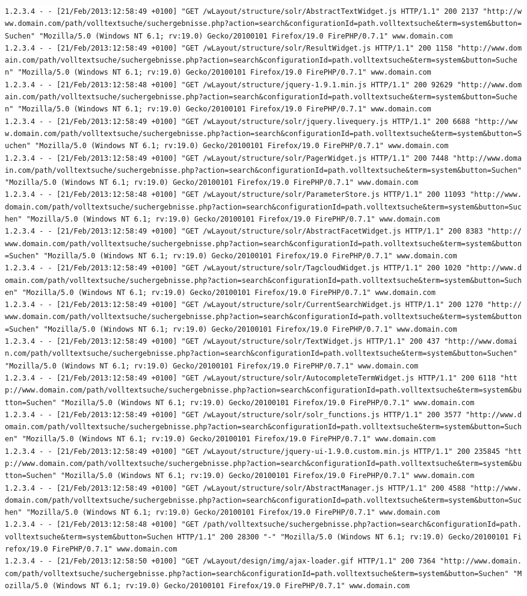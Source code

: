 ```
1.2.3.4 - - [21/Feb/2013:12:58:49 +0100] "GET /wLayout/structure/solr/AbstractTextWidget.js HTTP/1.1" 200 2137 "http://www.domain.com/path/volltextsuche/suchergebnisse.php?action=search&configurationId=path.volltextsuche&term=system&button=Suchen" "Mozilla/5.0 (Windows NT 6.1; rv:19.0) Gecko/20100101 Firefox/19.0 FirePHP/0.7.1" www.domain.com
1.2.3.4 - - [21/Feb/2013:12:58:49 +0100] "GET /wLayout/structure/solr/ResultWidget.js HTTP/1.1" 200 1158 "http://www.domain.com/path/volltextsuche/suchergebnisse.php?action=search&configurationId=path.volltextsuche&term=system&button=Suchen" "Mozilla/5.0 (Windows NT 6.1; rv:19.0) Gecko/20100101 Firefox/19.0 FirePHP/0.7.1" www.domain.com
1.2.3.4 - - [21/Feb/2013:12:58:48 +0100] "GET /wLayout/structure/jquery-1.9.1.min.js HTTP/1.1" 200 92629 "http://www.domain.com/path/volltextsuche/suchergebnisse.php?action=search&configurationId=path.volltextsuche&term=system&button=Suchen" "Mozilla/5.0 (Windows NT 6.1; rv:19.0) Gecko/20100101 Firefox/19.0 FirePHP/0.7.1" www.domain.com
1.2.3.4 - - [21/Feb/2013:12:58:49 +0100] "GET /wLayout/structure/solr/jquery.livequery.js HTTP/1.1" 200 6688 "http://www.domain.com/path/volltextsuche/suchergebnisse.php?action=search&configurationId=path.volltextsuche&term=system&button=Suchen" "Mozilla/5.0 (Windows NT 6.1; rv:19.0) Gecko/20100101 Firefox/19.0 FirePHP/0.7.1" www.domain.com
1.2.3.4 - - [21/Feb/2013:12:58:49 +0100] "GET /wLayout/structure/solr/PagerWidget.js HTTP/1.1" 200 7448 "http://www.domain.com/path/volltextsuche/suchergebnisse.php?action=search&configurationId=path.volltextsuche&term=system&button=Suchen" "Mozilla/5.0 (Windows NT 6.1; rv:19.0) Gecko/20100101 Firefox/19.0 FirePHP/0.7.1" www.domain.com
1.2.3.4 - - [21/Feb/2013:12:58:48 +0100] "GET /wLayout/structure/solr/ParameterStore.js HTTP/1.1" 200 11093 "http://www.domain.com/path/volltextsuche/suchergebnisse.php?action=search&configurationId=path.volltextsuche&term=system&button=Suchen" "Mozilla/5.0 (Windows NT 6.1; rv:19.0) Gecko/20100101 Firefox/19.0 FirePHP/0.7.1" www.domain.com
1.2.3.4 - - [21/Feb/2013:12:58:49 +0100] "GET /wLayout/structure/solr/AbstractFacetWidget.js HTTP/1.1" 200 8383 "http://www.domain.com/path/volltextsuche/suchergebnisse.php?action=search&configurationId=path.volltextsuche&term=system&button=Suchen" "Mozilla/5.0 (Windows NT 6.1; rv:19.0) Gecko/20100101 Firefox/19.0 FirePHP/0.7.1" www.domain.com
1.2.3.4 - - [21/Feb/2013:12:58:49 +0100] "GET /wLayout/structure/solr/TagcloudWidget.js HTTP/1.1" 200 1020 "http://www.domain.com/path/volltextsuche/suchergebnisse.php?action=search&configurationId=path.volltextsuche&term=system&button=Suchen" "Mozilla/5.0 (Windows NT 6.1; rv:19.0) Gecko/20100101 Firefox/19.0 FirePHP/0.7.1" www.domain.com
1.2.3.4 - - [21/Feb/2013:12:58:49 +0100] "GET /wLayout/structure/solr/CurrentSearchWidget.js HTTP/1.1" 200 1270 "http://www.domain.com/path/volltextsuche/suchergebnisse.php?action=search&configurationId=path.volltextsuche&term=system&button=Suchen" "Mozilla/5.0 (Windows NT 6.1; rv:19.0) Gecko/20100101 Firefox/19.0 FirePHP/0.7.1" www.domain.com
1.2.3.4 - - [21/Feb/2013:12:58:49 +0100] "GET /wLayout/structure/solr/TextWidget.js HTTP/1.1" 200 437 "http://www.domain.com/path/volltextsuche/suchergebnisse.php?action=search&configurationId=path.volltextsuche&term=system&button=Suchen" "Mozilla/5.0 (Windows NT 6.1; rv:19.0) Gecko/20100101 Firefox/19.0 FirePHP/0.7.1" www.domain.com
1.2.3.4 - - [21/Feb/2013:12:58:49 +0100] "GET /wLayout/structure/solr/AutocompleteTermWidget.js HTTP/1.1" 200 6118 "http://www.domain.com/path/volltextsuche/suchergebnisse.php?action=search&configurationId=path.volltextsuche&term=system&button=Suchen" "Mozilla/5.0 (Windows NT 6.1; rv:19.0) Gecko/20100101 Firefox/19.0 FirePHP/0.7.1" www.domain.com
1.2.3.4 - - [21/Feb/2013:12:58:49 +0100] "GET /wLayout/structure/solr/solr_functions.js HTTP/1.1" 200 3577 "http://www.domain.com/path/volltextsuche/suchergebnisse.php?action=search&configurationId=path.volltextsuche&term=system&button=Suchen" "Mozilla/5.0 (Windows NT 6.1; rv:19.0) Gecko/20100101 Firefox/19.0 FirePHP/0.7.1" www.domain.com
1.2.3.4 - - [21/Feb/2013:12:58:49 +0100] "GET /wLayout/structure/jquery-ui-1.9.0.custom.min.js HTTP/1.1" 200 235845 "http://www.domain.com/path/volltextsuche/suchergebnisse.php?action=search&configurationId=path.volltextsuche&term=system&button=Suchen" "Mozilla/5.0 (Windows NT 6.1; rv:19.0) Gecko/20100101 Firefox/19.0 FirePHP/0.7.1" www.domain.com
1.2.3.4 - - [21/Feb/2013:12:58:49 +0100] "GET /wLayout/structure/solr/AbstractManager.js HTTP/1.1" 200 4588 "http://www.domain.com/path/volltextsuche/suchergebnisse.php?action=search&configurationId=path.volltextsuche&term=system&button=Suchen" "Mozilla/5.0 (Windows NT 6.1; rv:19.0) Gecko/20100101 Firefox/19.0 FirePHP/0.7.1" www.domain.com
1.2.3.4 - - [21/Feb/2013:12:58:48 +0100] "GET /path/volltextsuche/suchergebnisse.php?action=search&configurationId=path.volltextsuche&term=system&button=Suchen HTTP/1.1" 200 28300 "-" "Mozilla/5.0 (Windows NT 6.1; rv:19.0) Gecko/20100101 Firefox/19.0 FirePHP/0.7.1" www.domain.com
1.2.3.4 - - [21/Feb/2013:12:58:50 +0100] "GET /wLayout/design/img/ajax-loader.gif HTTP/1.1" 200 7364 "http://www.domain.com/path/volltextsuche/suchergebnisse.php?action=search&configurationId=path.volltextsuche&term=system&button=Suchen" "Mozilla/5.0 (Windows NT 6.1; rv:19.0) Gecko/20100101 Firefox/19.0 FirePHP/0.7.1" www.domain.com
```